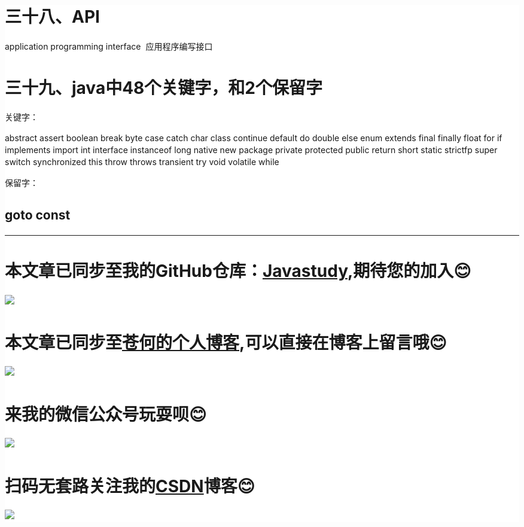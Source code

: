 # 三十八、API

application programming interface
​	应用程序编写接口

# 三十九、java中48个关键字，和2个保留字

关键字：

abstract	assert	boolean	break	byte	case
catch	char	class	continue	default	do
double	else	enum	extends	final	finally
float	for	if	implements	import	int
interface	instanceof	long	native	new	package
private	protected	public	return	short	static
strictfp	super	switch	synchronized	this	throw
throws	transient	try	void	volatile	while

保留字：

goto	const
--------------------- 

------
# 本文章已同步至我的GitHub仓库：<a href="https://github.com/freestylefly/javaStudy">Javastudy</a>,期待您的加入:blush:
<img src="http://pp8g2fyug.bkt.clouddn.com/github.jpg" width=""/>

# 本文章已同步至<a href="https://freestylefly.github.io/">苍何的个人博客</a>,可以直接在博客上留言哦:blush:
<img src="http://pp8g2fyug.bkt.clouddn.com/myblog..png" width=""/>

# 来我的微信公众号玩耍呗:blush:
<img src="http://pp8g2fyug.bkt.clouddn.com/weixingongzhonghao.jpg" width=""/>

# 扫码无套路关注我的<a href="https://blog.csdn.net/qq_43270074?orderby=UpdateTime">CSDN</a>博客:blush:
<img src="http://pp8g2fyug.bkt.clouddn.com/CSDN.png" width=""/>